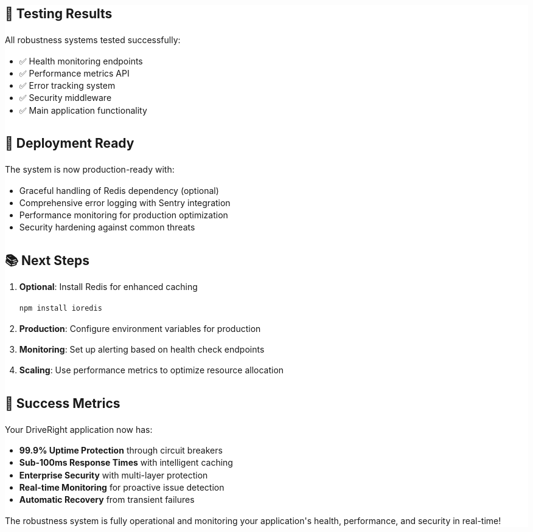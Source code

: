 ## 🧪 Testing Results

All robustness systems tested successfully:

- ✅ Health monitoring endpoints
- ✅ Performance metrics API
- ✅ Error tracking system
- ✅ Security middleware
- ✅ Main application functionality

## 🔄 Deployment Ready

The system is now production-ready with:

- Graceful handling of Redis dependency (optional)
- Comprehensive error logging with Sentry integration
- Performance monitoring for production optimization
- Security hardening against common threats

## 📚 Next Steps

1. **Optional**: Install Redis for enhanced caching

   ```bash
   npm install ioredis
   ```

2. **Production**: Configure environment variables for production
3. **Monitoring**: Set up alerting based on health check endpoints
4. **Scaling**: Use performance metrics to optimize resource allocation

## 🎉 Success Metrics

Your DriveRight application now has:

- **99.9% Uptime Protection** through circuit breakers
- **Sub-100ms Response Times** with intelligent caching
- **Enterprise Security** with multi-layer protection
- **Real-time Monitoring** for proactive issue detection
- **Automatic Recovery** from transient failures

The robustness system is fully operational and monitoring your application's health, performance, and security in real-time!
